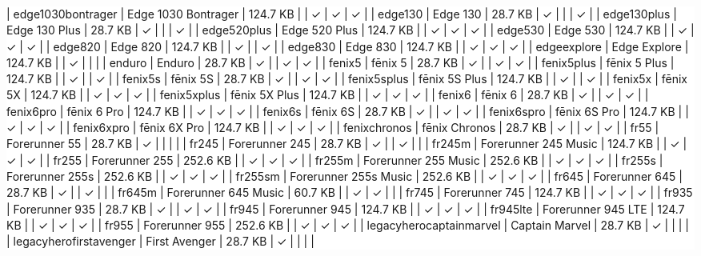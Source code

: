 | edge1030bontrager       | Edge 1030 Bontrager                                   |     124.7 KB     |            |   &check;   |     &check;     | &check; |
| edge130                 | Edge 130                                              |     28.7 KB      |  &check;   |             |                 | &check; |
| edge130plus             | Edge 130 Plus                                         |     28.7 KB      |  &check;   |             |                 | &check; |
| edge520plus             | Edge 520 Plus                                         |     124.7 KB     |            |   &check;   |     &check;     | &check; |
| edge530                 | Edge 530                                              |     124.7 KB     |            |   &check;   |     &check;     | &check; |
| edge820                 | Edge 820                                              |     124.7 KB     |            |   &check;   |                 | &check; |
| edge830                 | Edge 830                                              |     124.7 KB     |            |   &check;   |     &check;     | &check; |
| edgeexplore             | Edge Explore                                          |     124.7 KB     |            |   &check;   |                 |         |
| enduro                  | Enduro                                                |     28.7 KB      |  &check;   |             |     &check;     | &check; |
| fenix5                  | fēnix 5                                               |     28.7 KB      |  &check;   |             |     &check;     | &check; |
| fenix5plus              | fēnix 5 Plus                                          |     124.7 KB     |            |   &check;   |                 | &check; |
| fenix5s                 | fēnix 5S                                              |     28.7 KB      |  &check;   |             |     &check;     | &check; |
| fenix5splus             | fēnix 5S Plus                                         |     124.7 KB     |            |   &check;   |                 | &check; |
| fenix5x                 | fēnix 5X                                              |     124.7 KB     |            |   &check;   |     &check;     | &check; |
| fenix5xplus             | fēnix 5X Plus                                         |     124.7 KB     |            |   &check;   |     &check;     | &check; |
| fenix6                  | fēnix 6                                               |     28.7 KB      |  &check;   |             |     &check;     | &check; |
| fenix6pro               | fēnix 6 Pro                                           |     124.7 KB     |            |   &check;   |     &check;     | &check; |
| fenix6s                 | fēnix 6S                                              |     28.7 KB      |  &check;   |             |     &check;     | &check; |
| fenix6spro              | fēnix 6S Pro                                          |     124.7 KB     |            |   &check;   |     &check;     | &check; |
| fenix6xpro              | fēnix 6X Pro                                          |     124.7 KB     |            |   &check;   |     &check;     | &check; |
| fenixchronos            | fēnix Chronos                                         |     28.7 KB      |  &check;   |             |     &check;     | &check; |
| fr55                    | Forerunner 55                                         |     28.7 KB      |  &check;   |             |                 |         |
| fr245                   | Forerunner 245                                        |     28.7 KB      |  &check;   |             |     &check;     |         |
| fr245m                  | Forerunner 245 Music                                  |     124.7 KB     |            |   &check;   |     &check;     | &check; |
| fr255                   | Forerunner 255                                        |     252.6 KB     |            |   &check;   |     &check;     | &check; |
| fr255m                  | Forerunner 255 Music                                  |     252.6 KB     |            |   &check;   |     &check;     | &check; |
| fr255s                  | Forerunner 255s                                       |     252.6 KB     |            |   &check;   |     &check;     | &check; |
| fr255sm                 | Forerunner 255s Music                                 |     252.6 KB     |            |   &check;   |     &check;     | &check; |
| fr645                   | Forerunner 645                                        |     28.7 KB      |  &check;   |             |     &check;     |         |
| fr645m                  | Forerunner 645 Music                                  |     60.7 KB      |            |   &check;   |     &check;     |         |
| fr745                   | Forerunner 745                                        |     124.7 KB     |            |   &check;   |     &check;     | &check; |
| fr935                   | Forerunner 935                                        |     28.7 KB      |  &check;   |             |     &check;     | &check; |
| fr945                   | Forerunner 945                                        |     124.7 KB     |            |   &check;   |     &check;     | &check; |
| fr945lte                | Forerunner 945 LTE                                    |     124.7 KB     |            |   &check;   |     &check;     | &check; |
| fr955                   | Forerunner 955                                        |     252.6 KB     |            |   &check;   |     &check;     | &check; |
| legacyherocaptainmarvel | Captain Marvel                                        |     28.7 KB      |  &check;   |             |                 |         |
| legacyherofirstavenger  | First Avenger                                         |     28.7 KB      |  &check;   |             |                 |         |
